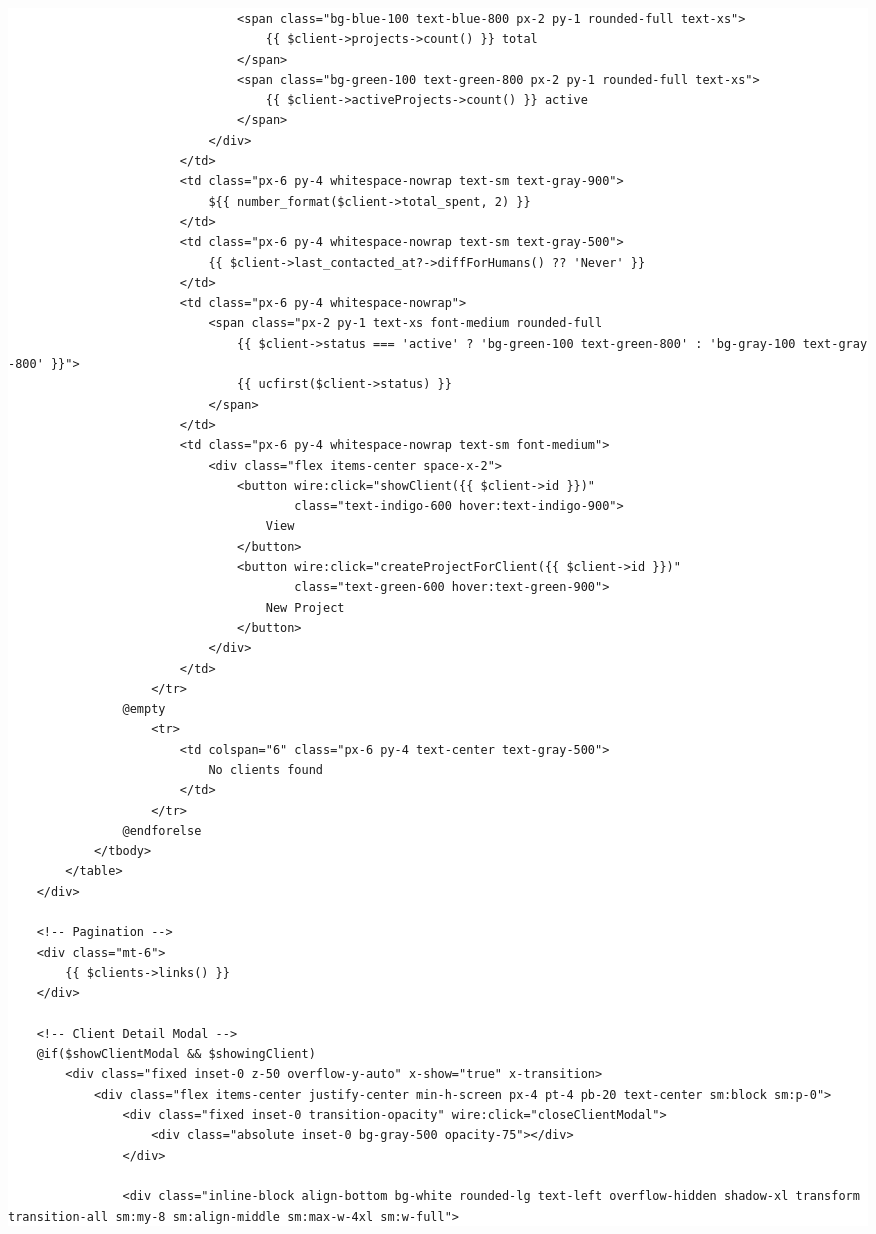 ```blade
                                <span class="bg-blue-100 text-blue-800 px-2 py-1 rounded-full text-xs">
                                    {{ $client->projects->count() }} total
                                </span>
                                <span class="bg-green-100 text-green-800 px-2 py-1 rounded-full text-xs">
                                    {{ $client->activeProjects->count() }} active
                                </span>
                            </div>
                        </td>
                        <td class="px-6 py-4 whitespace-nowrap text-sm text-gray-900">
                            ${{ number_format($client->total_spent, 2) }}
                        </td>
                        <td class="px-6 py-4 whitespace-nowrap text-sm text-gray-500">
                            {{ $client->last_contacted_at?->diffForHumans() ?? 'Never' }}
                        </td>
                        <td class="px-6 py-4 whitespace-nowrap">
                            <span class="px-2 py-1 text-xs font-medium rounded-full
                                {{ $client->status === 'active' ? 'bg-green-100 text-green-800' : 'bg-gray-100 text-gray-800' }}">
                                {{ ucfirst($client->status) }}
                            </span>
                        </td>
                        <td class="px-6 py-4 whitespace-nowrap text-sm font-medium">
                            <div class="flex items-center space-x-2">
                                <button wire:click="showClient({{ $client->id }})" 
                                        class="text-indigo-600 hover:text-indigo-900">
                                    View
                                </button>
                                <button wire:click="createProjectForClient({{ $client->id }})" 
                                        class="text-green-600 hover:text-green-900">
                                    New Project
                                </button>
                            </div>
                        </td>
                    </tr>
                @empty
                    <tr>
                        <td colspan="6" class="px-6 py-4 text-center text-gray-500">
                            No clients found
                        </td>
                    </tr>
                @endforelse
            </tbody>
        </table>
    </div>
    
    <!-- Pagination -->
    <div class="mt-6">
        {{ $clients->links() }}
    </div>
    
    <!-- Client Detail Modal -->
    @if($showClientModal && $showingClient)
        <div class="fixed inset-0 z-50 overflow-y-auto" x-show="true" x-transition>
            <div class="flex items-center justify-center min-h-screen px-4 pt-4 pb-20 text-center sm:block sm:p-0">
                <div class="fixed inset-0 transition-opacity" wire:click="closeClientModal">
                    <div class="absolute inset-0 bg-gray-500 opacity-75"></div>
                </div>
                
                <div class="inline-block align-bottom bg-white rounded-lg text-left overflow-hidden shadow-xl transform transition-all sm:my-8 sm:align-middle sm:max-w-4xl sm:w-full">
```
